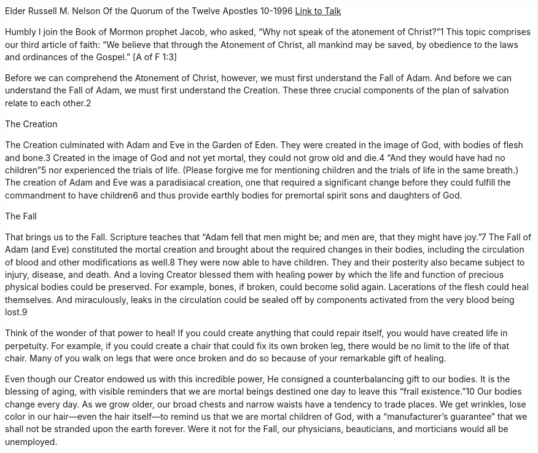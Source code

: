 Elder Russell M. Nelson
Of the Quorum of the Twelve Apostles
10-1996
[Link to Talk](https://www.churchofjesuschrist.org/study/general-conference/1996/10/the-atonement?lang=eng)

Humbly I join the Book of Mormon prophet Jacob, who asked, “Why not speak of the atonement of Christ?”1 This topic comprises our third article of faith: “We believe that through the Atonement of Christ, all mankind may be saved, by obedience to the laws and ordinances of the Gospel.” [A of F 1:3]

Before we can comprehend the Atonement of Christ, however, we must first understand the Fall of Adam. And before we can understand the Fall of Adam, we must first understand the Creation. These three crucial components of the plan of salvation relate to each other.2





The Creation



The Creation culminated with Adam and Eve in the Garden of Eden. They were created in the image of God, with bodies of flesh and bone.3 Created in the image of God and not yet mortal, they could not grow old and die.4 “And they would have had no children”5 nor experienced the trials of life. (Please forgive me for mentioning children and the trials of life in the same breath.) The creation of Adam and Eve was a paradisiacal creation, one that required a significant change before they could fulfill the commandment to have children6 and thus provide earthly bodies for premortal spirit sons and daughters of God.







The Fall



That brings us to the Fall. Scripture teaches that “Adam fell that men might be; and men are, that they might have joy.”7 The Fall of Adam (and Eve) constituted the mortal creation and brought about the required changes in their bodies, including the circulation of blood and other modifications as well.8 They were now able to have children. They and their posterity also became subject to injury, disease, and death. And a loving Creator blessed them with healing power by which the life and function of precious physical bodies could be preserved. For example, bones, if broken, could become solid again. Lacerations of the flesh could heal themselves. And miraculously, leaks in the circulation could be sealed off by components activated from the very blood being lost.9

Think of the wonder of that power to heal! If you could create anything that could repair itself, you would have created life in perpetuity. For example, if you could create a chair that could fix its own broken leg, there would be no limit to the life of that chair. Many of you walk on legs that were once broken and do so because of your remarkable gift of healing.

Even though our Creator endowed us with this incredible power, He consigned a counterbalancing gift to our bodies. It is the blessing of aging, with visible reminders that we are mortal beings destined one day to leave this “frail existence.”10 Our bodies change every day. As we grow older, our broad chests and narrow waists have a tendency to trade places. We get wrinkles, lose color in our hair—even the hair itself—to remind us that we are mortal children of God, with a “manufacturer’s guarantee” that we shall not be stranded upon the earth forever. Were it not for the Fall, our physicians, beauticians, and morticians would all be unemployed.
